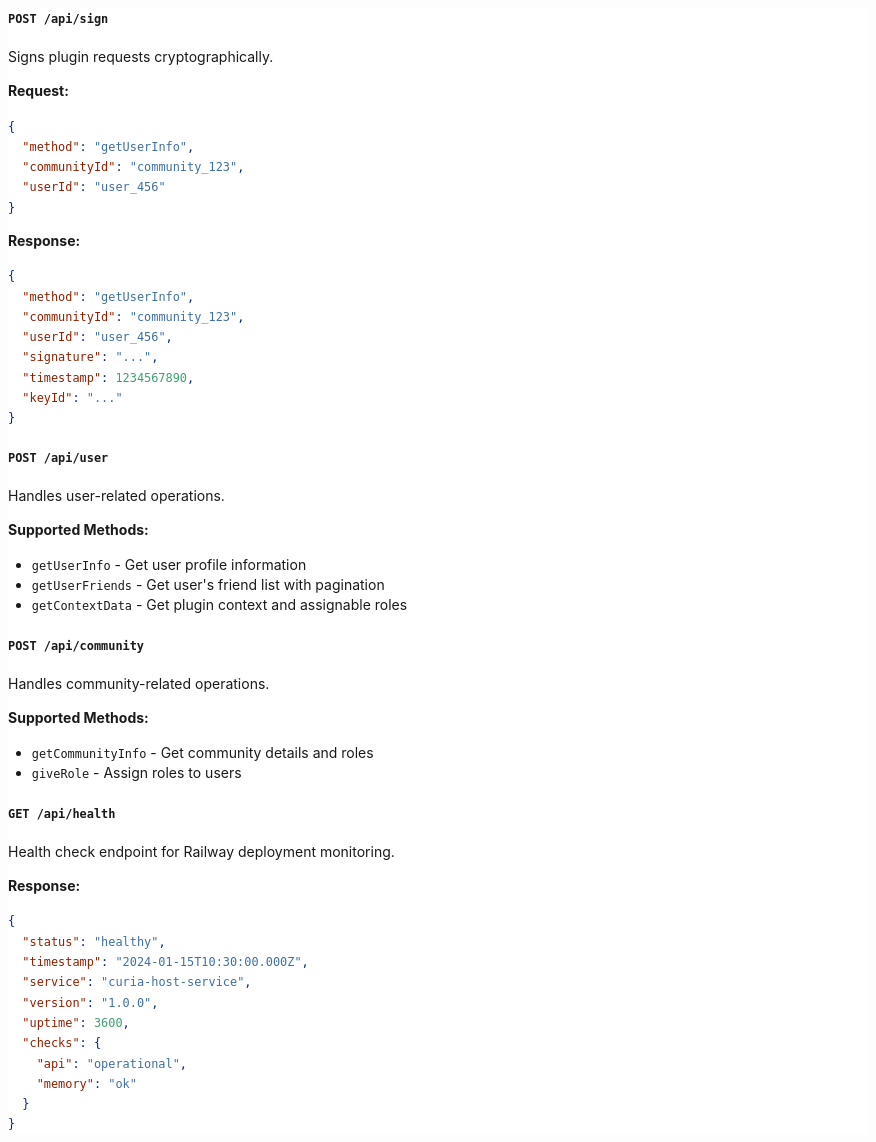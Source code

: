 #### `POST /api/sign`
Signs plugin requests cryptographically.

**Request:**
```json
{
  "method": "getUserInfo",
  "communityId": "community_123",
  "userId": "user_456"
}
```

**Response:**
```json
{
  "method": "getUserInfo",
  "communityId": "community_123",
  "userId": "user_456",
  "signature": "...",
  "timestamp": 1234567890,
  "keyId": "..."
}
```

#### `POST /api/user`
Handles user-related operations.

**Supported Methods:**
- `getUserInfo` - Get user profile information
- `getUserFriends` - Get user's friend list with pagination
- `getContextData` - Get plugin context and assignable roles

#### `POST /api/community`
Handles community-related operations.

**Supported Methods:**
- `getCommunityInfo` - Get community details and roles
- `giveRole` - Assign roles to users

#### `GET /api/health`
Health check endpoint for Railway deployment monitoring.

**Response:**
```json
{
  "status": "healthy",
  "timestamp": "2024-01-15T10:30:00.000Z",
  "service": "curia-host-service",
  "version": "1.0.0",
  "uptime": 3600,
  "checks": {
    "api": "operational",
    "memory": "ok"
  }
}
```
